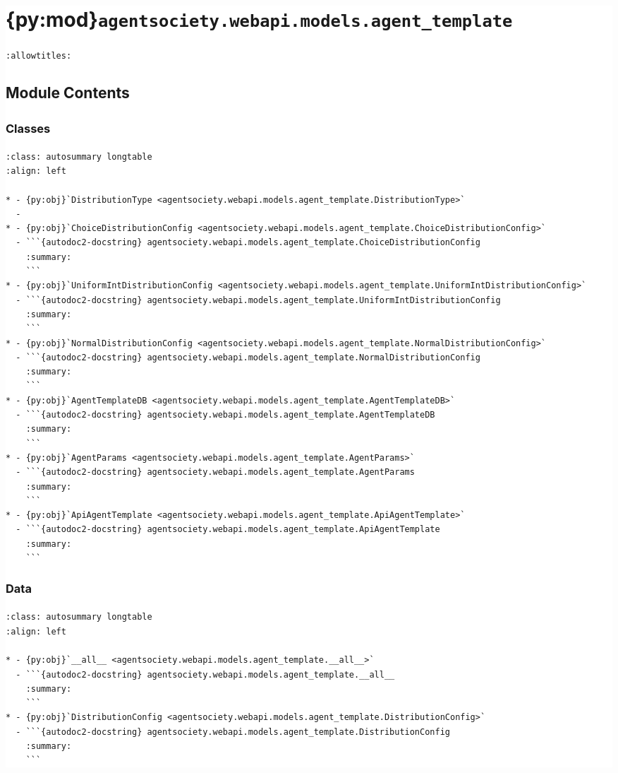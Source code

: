 # {py:mod}`agentsociety.webapi.models.agent_template`

```{py:module} agentsociety.webapi.models.agent_template
```

```{autodoc2-docstring} agentsociety.webapi.models.agent_template
:allowtitles:
```

## Module Contents

### Classes

````{list-table}
:class: autosummary longtable
:align: left

* - {py:obj}`DistributionType <agentsociety.webapi.models.agent_template.DistributionType>`
  -
* - {py:obj}`ChoiceDistributionConfig <agentsociety.webapi.models.agent_template.ChoiceDistributionConfig>`
  - ```{autodoc2-docstring} agentsociety.webapi.models.agent_template.ChoiceDistributionConfig
    :summary:
    ```
* - {py:obj}`UniformIntDistributionConfig <agentsociety.webapi.models.agent_template.UniformIntDistributionConfig>`
  - ```{autodoc2-docstring} agentsociety.webapi.models.agent_template.UniformIntDistributionConfig
    :summary:
    ```
* - {py:obj}`NormalDistributionConfig <agentsociety.webapi.models.agent_template.NormalDistributionConfig>`
  - ```{autodoc2-docstring} agentsociety.webapi.models.agent_template.NormalDistributionConfig
    :summary:
    ```
* - {py:obj}`AgentTemplateDB <agentsociety.webapi.models.agent_template.AgentTemplateDB>`
  - ```{autodoc2-docstring} agentsociety.webapi.models.agent_template.AgentTemplateDB
    :summary:
    ```
* - {py:obj}`AgentParams <agentsociety.webapi.models.agent_template.AgentParams>`
  - ```{autodoc2-docstring} agentsociety.webapi.models.agent_template.AgentParams
    :summary:
    ```
* - {py:obj}`ApiAgentTemplate <agentsociety.webapi.models.agent_template.ApiAgentTemplate>`
  - ```{autodoc2-docstring} agentsociety.webapi.models.agent_template.ApiAgentTemplate
    :summary:
    ```
````

### Data

````{list-table}
:class: autosummary longtable
:align: left

* - {py:obj}`__all__ <agentsociety.webapi.models.agent_template.__all__>`
  - ```{autodoc2-docstring} agentsociety.webapi.models.agent_template.__all__
    :summary:
    ```
* - {py:obj}`DistributionConfig <agentsociety.webapi.models.agent_template.DistributionConfig>`
  - ```{autodoc2-docstring} agentsociety.webapi.models.agent_template.DistributionConfig
    :summary:
    ```
````
